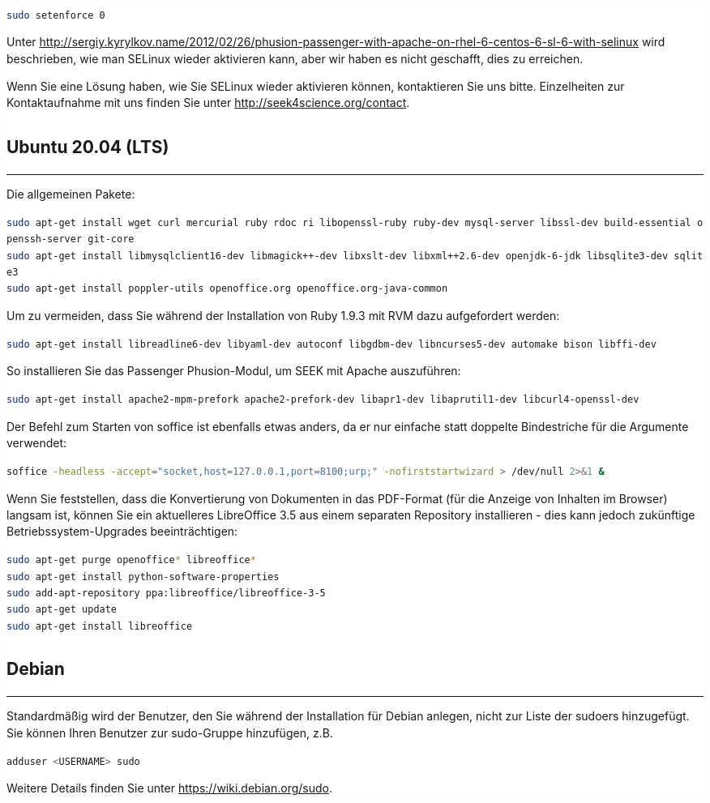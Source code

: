 ```bash
sudo setenforce 0
```
Unter http://sergiy.kyrylkov.name/2012/02/26/phusion-passenger-with-apache-on-rhel-6-centos-6-sl-6-with-selinux wird beschrieben, wie man SELinux wieder aktivieren kann, aber wir haben es nicht geschafft, dies zu erreichen.

Wenn Sie eine Lösung haben, wie Sie SELinux wieder aktivieren können, kontaktieren Sie uns bitte. Einzelheiten zur Kontaktaufnahme mit uns finden Sie unter http://seek4science.org/contact.

## Ubuntu 20.04 (LTS)
---
Die allgemeinen Pakete:
```bash
sudo apt-get install wget curl mercurial ruby rdoc ri libopenssl-ruby ruby-dev mysql-server libssl-dev build-essential openssh-server git-core
sudo apt-get install libmysqlclient16-dev libmagick++-dev libxslt-dev libxml++2.6-dev openjdk-6-jdk libsqlite3-dev sqlite3
sudo apt-get install poppler-utils openoffice.org openoffice.org-java-common
```
Um zu vermeiden, dass Sie während der Installation von Ruby 1.9.3 mit RVM dazu aufgefordert werden:
```bash
sudo apt-get install libreadline6-dev libyaml-dev autoconf libgdbm-dev libncurses5-dev automake bison libffi-dev
```
So installieren Sie das Passenger Phusion-Modul, um SEEK mit Apache auszuführen:
```bash
sudo apt-get install apache2-mpm-prefork apache2-prefork-dev libapr1-dev libaprutil1-dev libcurl4-openssl-dev
```
Der Befehl zum Starten von soffice ist ebenfalls etwas anders, da er nur einfache statt doppelte Bindestriche für die Argumente verwendet:
```bash
soffice -headless -accept="socket,host=127.0.0.1,port=8100;urp;" -nofirststartwizard > /dev/null 2>&1 &
```
Wenn Sie feststellen, dass die Konvertierung von Dokumenten in das PDF-Format (für die Anzeige von Inhalten im Browser) langsam ist, können Sie ein aktuelleres LibreOffice 3.5 aus einem separaten Repository installieren - dies kann jedoch zukünftige Betriebssystem-Upgrades beeinträchtigen:
```bash
sudo apt-get purge openoffice* libreoffice*
sudo apt-get install python-software-properties
sudo add-apt-repository ppa:libreoffice/libreoffice-3-5
sudo apt-get update
sudo apt-get install libreoffice
```
## Debian
---
Standardmäßig wird der Benutzer, den Sie während der Installation für Debian anlegen, nicht zur Liste der sudoers hinzugefügt. Sie können Ihren Benutzer zur sudo-Gruppe hinzufügen, z.B.
```bash
adduser <USERNAME> sudo
```
Weitere Details finden Sie unter https://wiki.debian.org/sudo.
